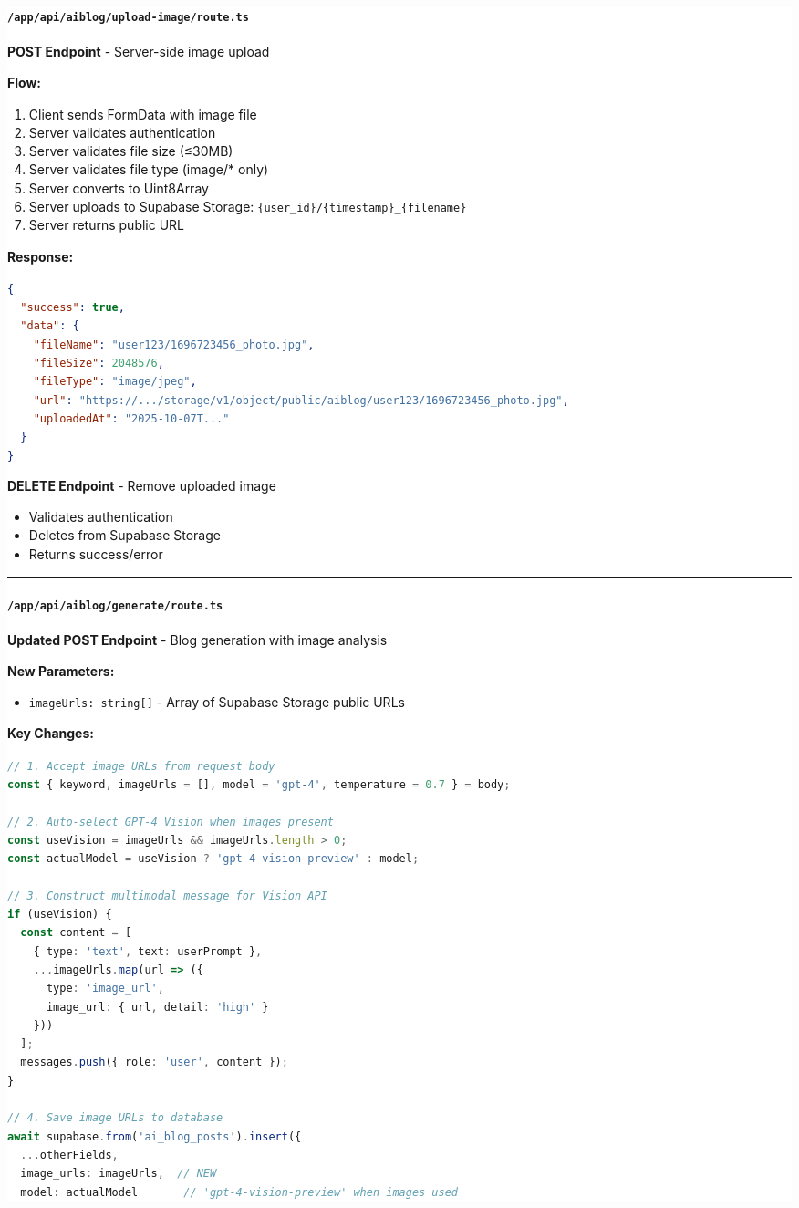 #### `/app/api/aiblog/upload-image/route.ts`

**POST Endpoint** - Server-side image upload

**Flow:**
1. Client sends FormData with image file
2. Server validates authentication
3. Server validates file size (≤30MB)
4. Server validates file type (image/* only)
5. Server converts to Uint8Array
6. Server uploads to Supabase Storage: `{user_id}/{timestamp}_{filename}`
7. Server returns public URL

**Response:**
```json
{
  "success": true,
  "data": {
    "fileName": "user123/1696723456_photo.jpg",
    "fileSize": 2048576,
    "fileType": "image/jpeg",
    "url": "https://.../storage/v1/object/public/aiblog/user123/1696723456_photo.jpg",
    "uploadedAt": "2025-10-07T..."
  }
}
```

**DELETE Endpoint** - Remove uploaded image
- Validates authentication
- Deletes from Supabase Storage
- Returns success/error

---

#### `/app/api/aiblog/generate/route.ts`

**Updated POST Endpoint** - Blog generation with image analysis

**New Parameters:**
- `imageUrls: string[]` - Array of Supabase Storage public URLs

**Key Changes:**
```typescript
// 1. Accept image URLs from request body
const { keyword, imageUrls = [], model = 'gpt-4', temperature = 0.7 } = body;

// 2. Auto-select GPT-4 Vision when images present
const useVision = imageUrls && imageUrls.length > 0;
const actualModel = useVision ? 'gpt-4-vision-preview' : model;

// 3. Construct multimodal message for Vision API
if (useVision) {
  const content = [
    { type: 'text', text: userPrompt },
    ...imageUrls.map(url => ({
      type: 'image_url',
      image_url: { url, detail: 'high' }
    }))
  ];
  messages.push({ role: 'user', content });
}

// 4. Save image URLs to database
await supabase.from('ai_blog_posts').insert({
  ...otherFields,
  image_urls: imageUrls,  // NEW
  model: actualModel       // 'gpt-4-vision-preview' when images used
```